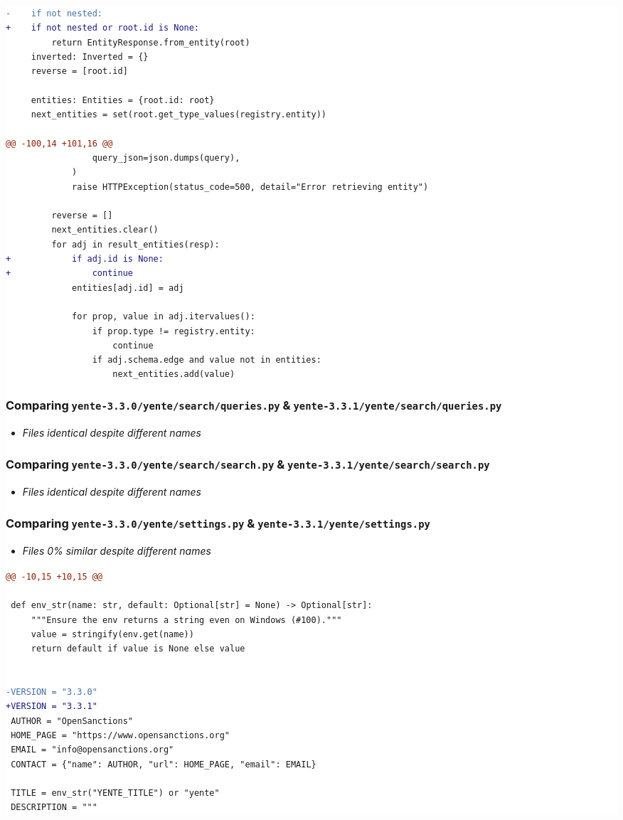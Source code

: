 ```diff
-    if not nested:
+    if not nested or root.id is None:
         return EntityResponse.from_entity(root)
     inverted: Inverted = {}
     reverse = [root.id]
 
     entities: Entities = {root.id: root}
     next_entities = set(root.get_type_values(registry.entity))
 
@@ -100,14 +101,16 @@
                 query_json=json.dumps(query),
             )
             raise HTTPException(status_code=500, detail="Error retrieving entity")
 
         reverse = []
         next_entities.clear()
         for adj in result_entities(resp):
+            if adj.id is None:
+                continue
             entities[adj.id] = adj
 
             for prop, value in adj.itervalues():
                 if prop.type != registry.entity:
                     continue
                 if adj.schema.edge and value not in entities:
                     next_entities.add(value)
```

### Comparing `yente-3.3.0/yente/search/queries.py` & `yente-3.3.1/yente/search/queries.py`

 * *Files identical despite different names*

### Comparing `yente-3.3.0/yente/search/search.py` & `yente-3.3.1/yente/search/search.py`

 * *Files identical despite different names*

### Comparing `yente-3.3.0/yente/settings.py` & `yente-3.3.1/yente/settings.py`

 * *Files 0% similar despite different names*

```diff
@@ -10,15 +10,15 @@
 
 def env_str(name: str, default: Optional[str] = None) -> Optional[str]:
     """Ensure the env returns a string even on Windows (#100)."""
     value = stringify(env.get(name))
     return default if value is None else value
 
 
-VERSION = "3.3.0"
+VERSION = "3.3.1"
 AUTHOR = "OpenSanctions"
 HOME_PAGE = "https://www.opensanctions.org"
 EMAIL = "info@opensanctions.org"
 CONTACT = {"name": AUTHOR, "url": HOME_PAGE, "email": EMAIL}
 
 TITLE = env_str("YENTE_TITLE") or "yente"
 DESCRIPTION = """
```
